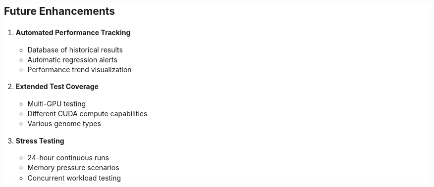 ## Future Enhancements

1. **Automated Performance Tracking**
   - Database of historical results
   - Automatic regression alerts
   - Performance trend visualization

2. **Extended Test Coverage**
   - Multi-GPU testing
   - Different CUDA compute capabilities
   - Various genome types

3. **Stress Testing**
   - 24-hour continuous runs
   - Memory pressure scenarios
   - Concurrent workload testing